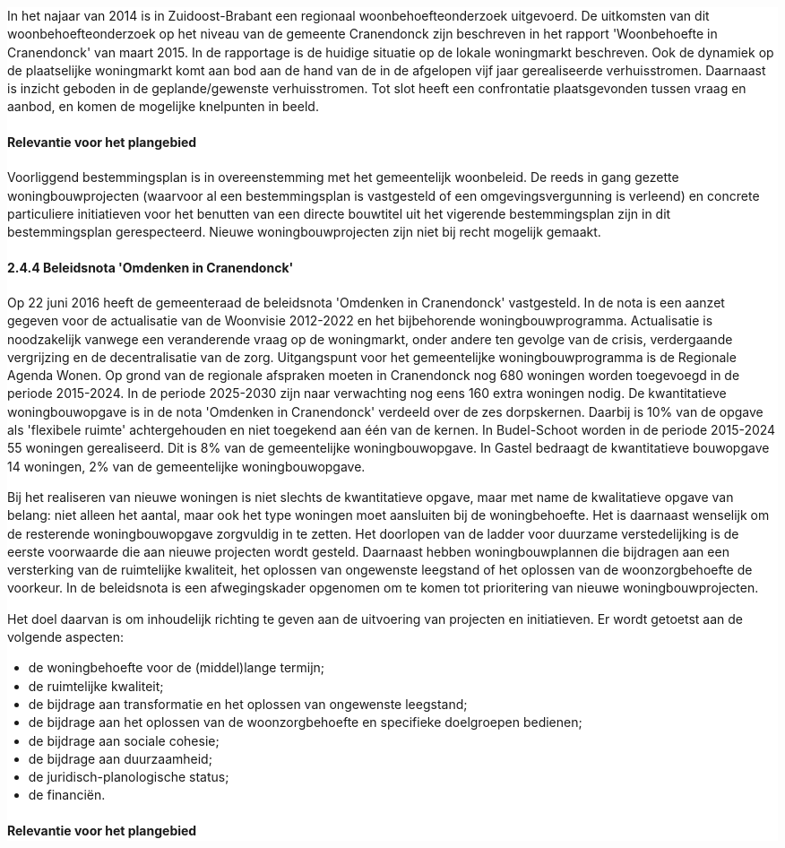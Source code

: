 In het najaar van 2014 is in Zuidoost-Brabant een regionaal woonbehoefteonderzoek uitgevoerd. De uitkomsten van dit woonbehoefteonderzoek op het niveau van de gemeente Cranendonck zijn beschreven in het rapport 'Woonbehoefte in Cranendonck' van maart 2015. In de rapportage is de huidige situatie op de lokale woningmarkt beschreven. Ook de dynamiek op de plaatselijke woningmarkt komt aan bod aan de hand van de in de afgelopen vijf jaar gerealiseerde verhuisstromen. Daarnaast is inzicht geboden in de geplande/gewenste verhuisstromen. Tot slot heeft een confrontatie plaatsgevonden tussen vraag en aanbod, en komen de mogelijke knelpunten in beeld.

#### **Relevantie voor het plangebied**

Voorliggend bestemmingsplan is in overeenstemming met het gemeentelijk woonbeleid. De reeds in gang gezette woningbouwprojecten (waarvoor al een bestemmingsplan is vastgesteld of een omgevingsvergunning is verleend) en concrete particuliere initiatieven voor het benutten van een directe bouwtitel uit het vigerende bestemmingsplan zijn in dit bestemmingsplan gerespecteerd. Nieuwe woningbouwprojecten zijn niet bij recht mogelijk gemaakt.

#### **2.4.4 Beleidsnota 'Omdenken in Cranendonck'**

Op 22 juni 2016 heeft de gemeenteraad de beleidsnota 'Omdenken in Cranendonck' vastgesteld. In de nota is een aanzet gegeven voor de actualisatie van de Woonvisie 2012-2022 en het bijbehorende woningbouwprogramma. Actualisatie is noodzakelijk vanwege een veranderende vraag op de woningmarkt, onder andere ten gevolge van de crisis, verdergaande vergrijzing en de decentralisatie van de zorg. Uitgangspunt voor het gemeentelijke woningbouwprogramma is de Regionale Agenda Wonen. Op grond van de regionale afspraken moeten in Cranendonck nog 680 woningen worden toegevoegd in de periode 2015-2024. In de periode 2025-2030 zijn naar verwachting nog eens 160 extra woningen nodig. De kwantitatieve woningbouwopgave is in de nota 'Omdenken in Cranendonck' verdeeld over de zes dorpskernen. Daarbij is 10% van de opgave als 'flexibele ruimte' achtergehouden en niet toegekend aan één van de kernen. In Budel-Schoot worden in de periode 2015-2024 55 woningen gerealiseerd. Dit is 8% van de gemeentelijke woningbouwopgave. In Gastel bedraagt de kwantitatieve bouwopgave 14 woningen, 2% van de gemeentelijke woningbouwopgave.

Bij het realiseren van nieuwe woningen is niet slechts de kwantitatieve opgave, maar met name de kwalitatieve opgave van belang: niet alleen het aantal, maar ook het type woningen moet aansluiten bij de woningbehoefte. Het is daarnaast wenselijk om de resterende woningbouwopgave zorgvuldig in te zetten. Het doorlopen van de ladder voor duurzame verstedelijking is de eerste voorwaarde die aan nieuwe projecten wordt gesteld. Daarnaast hebben woningbouwplannen die bijdragen aan een versterking van de ruimtelijke kwaliteit, het oplossen van ongewenste leegstand of het oplossen van de woonzorgbehoefte de voorkeur. In de beleidsnota is een afwegingskader opgenomen om te komen tot prioritering van nieuwe woningbouwprojecten.

Het doel daarvan is om inhoudelijk richting te geven aan de uitvoering van projecten en initiatieven. Er wordt getoetst aan de volgende aspecten:

- de woningbehoefte voor de (middel)lange termijn;
- de ruimtelijke kwaliteit;
- de bijdrage aan transformatie en het oplossen van ongewenste leegstand;
- de bijdrage aan het oplossen van de woonzorgbehoefte en specifieke doelgroepen bedienen;
- de bijdrage aan sociale cohesie;
- de bijdrage aan duurzaamheid;
- de juridisch-planologische status;
- de financiën.

#### **Relevantie voor het plangebied**
